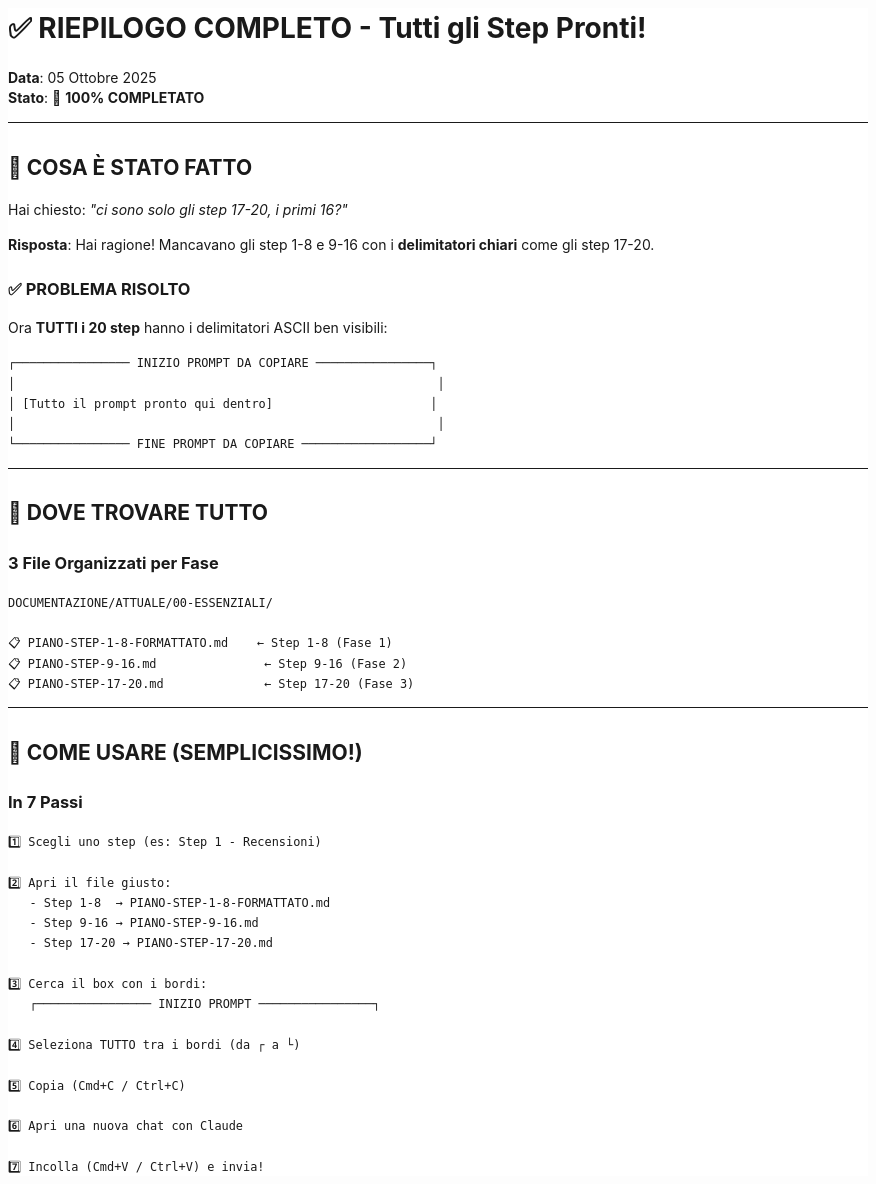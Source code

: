 # ✅ RIEPILOGO COMPLETO - Tutti gli Step Pronti!

**Data**: 05 Ottobre 2025  
**Stato**: 🎉 **100% COMPLETATO**

---

## 🎯 COSA È STATO FATTO

Hai chiesto: *"ci sono solo gli step 17-20, i primi 16?"*

**Risposta**: Hai ragione! Mancavano gli step 1-8 e 9-16 con i **delimitatori chiari** come gli step 17-20.

### ✅ PROBLEMA RISOLTO

Ora **TUTTI i 20 step** hanno i delimitatori ASCII ben visibili:

```
┌──────────────── INIZIO PROMPT DA COPIARE ────────────────┐
│                                                           │
│ [Tutto il prompt pronto qui dentro]                      │
│                                                           │
└──────────────── FINE PROMPT DA COPIARE ──────────────────┘
```

---

## 📂 DOVE TROVARE TUTTO

### **3 File Organizzati per Fase**

```
DOCUMENTAZIONE/ATTUALE/00-ESSENZIALI/

📋 PIANO-STEP-1-8-FORMATTATO.md    ← Step 1-8 (Fase 1)
📋 PIANO-STEP-9-16.md               ← Step 9-16 (Fase 2)
📋 PIANO-STEP-17-20.md              ← Step 17-20 (Fase 3)
```

---

## 🚀 COME USARE (SEMPLICISSIMO!)

### **In 7 Passi**

```
1️⃣ Scegli uno step (es: Step 1 - Recensioni)

2️⃣ Apri il file giusto:
   - Step 1-8  → PIANO-STEP-1-8-FORMATTATO.md
   - Step 9-16 → PIANO-STEP-9-16.md
   - Step 17-20 → PIANO-STEP-17-20.md

3️⃣ Cerca il box con i bordi:
   ┌──────────────── INIZIO PROMPT ────────────────┐

4️⃣ Seleziona TUTTO tra i bordi (da ┌ a └)

5️⃣ Copia (Cmd+C / Ctrl+C)

6️⃣ Apri una nuova chat con Claude

7️⃣ Incolla (Cmd+V / Ctrl+V) e invia!
```